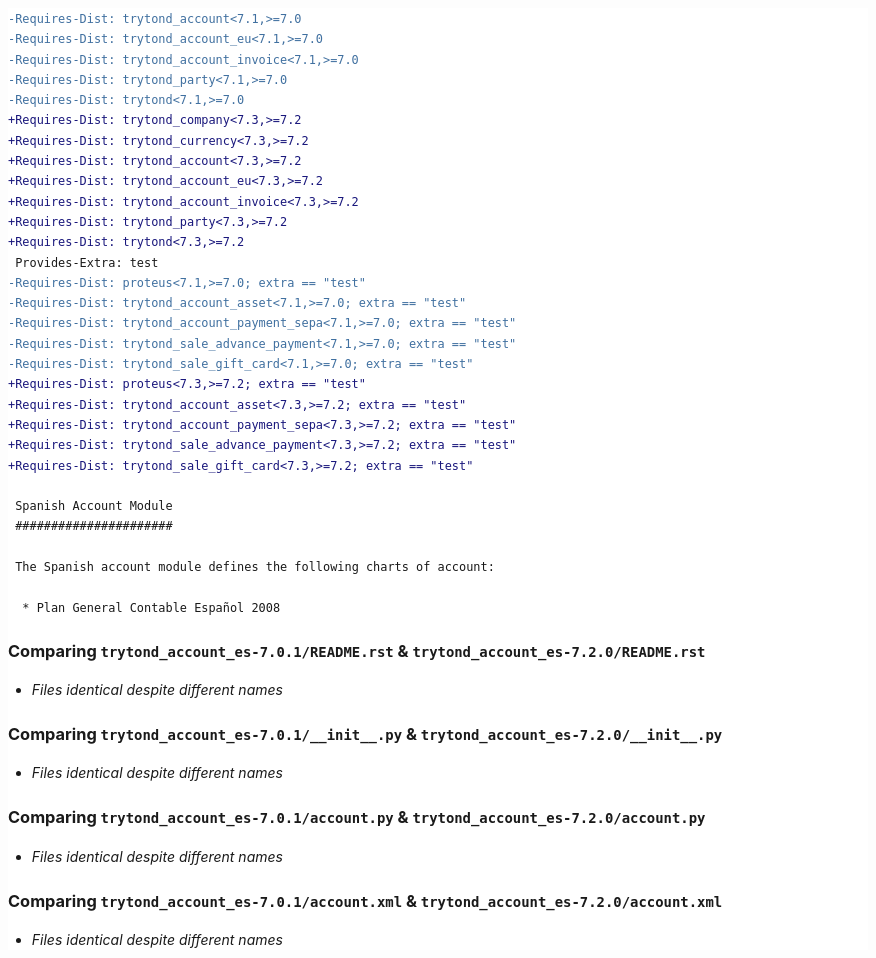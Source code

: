 ```diff
-Requires-Dist: trytond_account<7.1,>=7.0
-Requires-Dist: trytond_account_eu<7.1,>=7.0
-Requires-Dist: trytond_account_invoice<7.1,>=7.0
-Requires-Dist: trytond_party<7.1,>=7.0
-Requires-Dist: trytond<7.1,>=7.0
+Requires-Dist: trytond_company<7.3,>=7.2
+Requires-Dist: trytond_currency<7.3,>=7.2
+Requires-Dist: trytond_account<7.3,>=7.2
+Requires-Dist: trytond_account_eu<7.3,>=7.2
+Requires-Dist: trytond_account_invoice<7.3,>=7.2
+Requires-Dist: trytond_party<7.3,>=7.2
+Requires-Dist: trytond<7.3,>=7.2
 Provides-Extra: test
-Requires-Dist: proteus<7.1,>=7.0; extra == "test"
-Requires-Dist: trytond_account_asset<7.1,>=7.0; extra == "test"
-Requires-Dist: trytond_account_payment_sepa<7.1,>=7.0; extra == "test"
-Requires-Dist: trytond_sale_advance_payment<7.1,>=7.0; extra == "test"
-Requires-Dist: trytond_sale_gift_card<7.1,>=7.0; extra == "test"
+Requires-Dist: proteus<7.3,>=7.2; extra == "test"
+Requires-Dist: trytond_account_asset<7.3,>=7.2; extra == "test"
+Requires-Dist: trytond_account_payment_sepa<7.3,>=7.2; extra == "test"
+Requires-Dist: trytond_sale_advance_payment<7.3,>=7.2; extra == "test"
+Requires-Dist: trytond_sale_gift_card<7.3,>=7.2; extra == "test"
 
 Spanish Account Module
 ######################
 
 The Spanish account module defines the following charts of account:
 
  * Plan General Contable Español 2008
```

### Comparing `trytond_account_es-7.0.1/README.rst` & `trytond_account_es-7.2.0/README.rst`

 * *Files identical despite different names*

### Comparing `trytond_account_es-7.0.1/__init__.py` & `trytond_account_es-7.2.0/__init__.py`

 * *Files identical despite different names*

### Comparing `trytond_account_es-7.0.1/account.py` & `trytond_account_es-7.2.0/account.py`

 * *Files identical despite different names*

### Comparing `trytond_account_es-7.0.1/account.xml` & `trytond_account_es-7.2.0/account.xml`

 * *Files identical despite different names*

